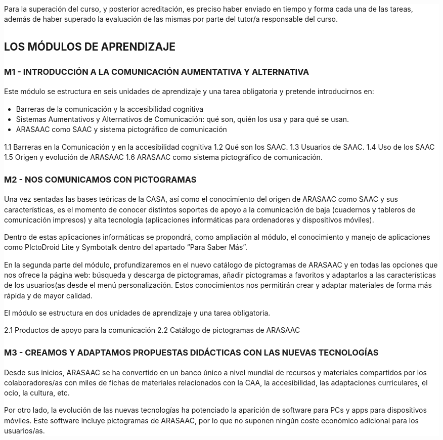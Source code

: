 Para la superación del curso, y posterior acreditación, es preciso haber enviado en tiempo y forma cada una de las tareas, además de haber superado la evaluación de las mismas por parte del tutor/a responsable del curso.

## LOS MÓDULOS DE APRENDIZAJE

### M1 - INTRODUCCIÓN A LA COMUNICACIÓN AUMENTATIVA Y ALTERNATIVA

Este módulo se estructura en seis unidades de aprendizaje y una tarea obligatoria y pretende introducirnos en:

-   Barreras de la comunicación y la accesibilidad cognitiva
-   Sistemas Aumentativos y Alternativos de Comunicación: qué son, quién los usa y para qué se usan.
-   ARASAAC como SAAC y sistema pictográfico de comunicación

1.1 Barreras en la Comunicación y en la accesibilidad cognitiva
1.2 Qué son los SAAC.
1.3 Usuarios de SAAC.
1.4 Uso de los SAAC
1.5 Origen y evolución de ARASAAC
1.6 ARASAAC como sistema pictográfico de comunicación.

### M2 - NOS COMUNICAMOS CON PICTOGRAMAS

Una vez sentadas las bases teóricas de la CASA, así como el conocimiento del origen de ARASAAC como SAAC y sus características, es el momento de conocer distintos soportes de apoyo a la comunicación de baja (cuadernos y tableros de comunicación impresos) y alta tecnología (aplicaciones informáticas para ordenadores y dispositivos móviles).

Dentro de estas aplicaciones informáticas se propondrá, como ampliación al módulo, el conocimiento y manejo de aplicaciones como PIctoDroid Lite y Symbotalk dentro del apartado “Para Saber Más”.

En la segunda parte del módulo, profundizaremos en el nuevo catálogo de pictogramas de ARASAAC y en todas las opciones que nos ofrece la página web: búsqueda y descarga de pictogramas, añadir pictogramas a favoritos y adaptarlos a las características de los usuarios(as desde el menú personalización. Estos conocimientos nos permitirán crear y adaptar materiales de forma más rápida y de mayor calidad.

El módulo se estructura en dos unidades de aprendizaje y una tarea obligatoria.

2.1 Productos de apoyo para la comunicación
2.2 Catálogo de pictogramas de ARASAAC

### M3 - CREAMOS Y ADAPTAMOS PROPUESTAS DIDÁCTICAS CON LAS NUEVAS TECNOLOGÍAS

Desde sus inicios, ARASAAC se ha convertido en un banco único a nivel mundial de recursos y materiales compartidos por los colaboradores/as con miles de fichas de materiales relacionados con la CAA, la accesibilidad, las adaptaciones curriculares, el ocio, la cultura, etc.

Por otro lado, la evolución de las nuevas tecnologías ha potenciado la aparición de software para PCs y apps para dispositivos móviles. Este software incluye pictogramas de ARASAAC, por lo que no suponen ningún coste económico adicional para los usuarios/as.
